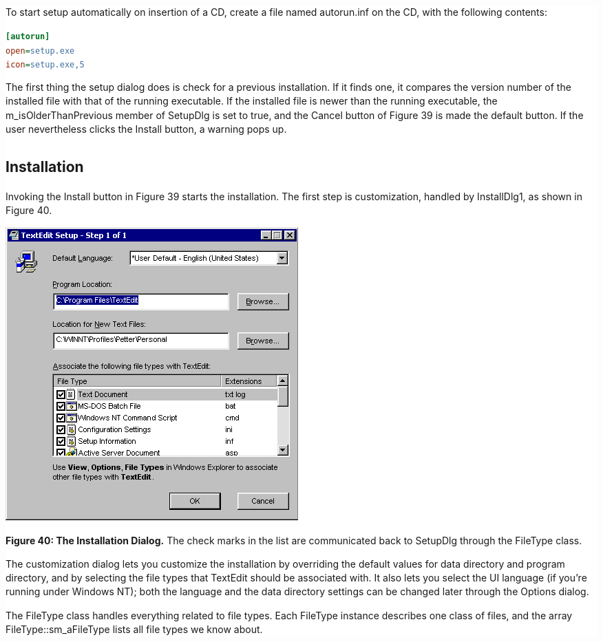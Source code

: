 To start setup automatically on insertion of a CD, create a file named autorun.inf on the CD, with the following contents:

```ini
[autorun]
open=setup.exe
icon=setup.exe,5
```

The first thing the setup dialog does is check for a previous installation. If it finds one, it compares the version number of the installed file with that of the running executable. If the installed file is newer than the running executable, the m_isOlderThanPrevious member of SetupDlg is set to true, and the Cancel button of Figure 39 is made the default button. If the user nevertheless clicks the Install button, a warning pops up.

## Installation

Invoking the Install button in Figure 39 starts the installation. The first step is customization, handled by InstallDlg1, as shown in Figure 40.

![The Installation Dialog](Chapter-20-Setup-and-Down-Again-Figure40.bmp)

**Figure 40: The Installation Dialog.** The check marks in the list are communicated back to SetupDlg through the FileType class.

The customization dialog lets you customize the installation by overriding the default values for data directory and program directory, and by selecting the file types that TextEdit should be associated with. It also lets you select the UI language (if you’re running under Windows NT); both the language and the data directory settings can be changed later through the Options dialog.

The FileType class handles everything related to file types. Each FileType instance describes one class of files, and the array FileType::sm_aFileType lists all file types we know about.
